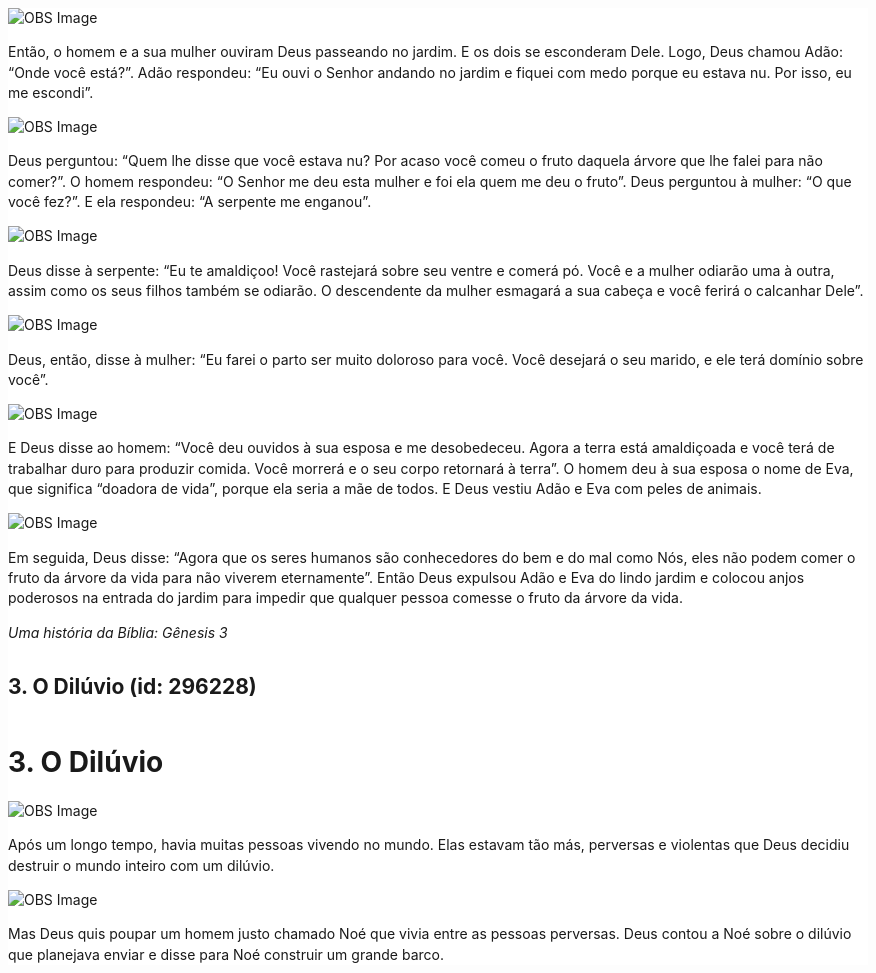 ![OBS Image](https://cdn.door43.org/obs/jpg/360px/obs-en-02-07.jpg)

Então, o homem e a sua mulher ouviram Deus passeando no jardim. E os dois se esconderam Dele. Logo, Deus chamou Adão: “Onde você está?”. Adão respondeu: “Eu ouvi o Senhor andando no jardim e fiquei com medo porque eu estava nu. Por isso, eu me escondi”.

![OBS Image](https://cdn.door43.org/obs/jpg/360px/obs-en-02-08.jpg)

Deus perguntou: “Quem lhe disse que você estava nu? Por acaso você comeu o fruto daquela árvore que lhe falei para não comer?”. O homem respondeu: “O Senhor me deu esta mulher e foi ela quem me deu o fruto”. Deus perguntou à mulher: “O que você fez?”. E ela respondeu: “A serpente me enganou”.

![OBS Image](https://cdn.door43.org/obs/jpg/360px/obs-en-02-09.jpg)

Deus disse à serpente: “Eu te amaldiçoo! Você rastejará sobre seu ventre e comerá pó. Você e a mulher odiarão uma à outra, assim como os seus filhos também se odiarão. O descendente da mulher esmagará a sua cabeça e você ferirá o calcanhar Dele”.

![OBS Image](https://cdn.door43.org/obs/jpg/360px/obs-en-02-10.jpg)

Deus, então, disse à mulher: “Eu farei o parto ser muito doloroso para você. Você desejará o seu marido, e ele terá domínio sobre você”.

![OBS Image](https://cdn.door43.org/obs/jpg/360px/obs-en-02-11.jpg)

E Deus disse ao homem: “Você deu ouvidos à sua esposa e me desobedeceu. Agora a terra está amaldiçoada e você terá de trabalhar duro para produzir comida. Você morrerá e o seu corpo retornará à terra”. O homem deu à sua esposa o nome de Eva, que significa “doadora de vida”, porque ela seria a mãe de todos. E Deus vestiu Adão e Eva com peles de animais.

![OBS Image](https://cdn.door43.org/obs/jpg/360px/obs-en-02-12.jpg)

Em seguida, Deus disse: “Agora que os seres humanos são conhecedores do bem e do mal como Nós, eles não podem comer o fruto da árvore da vida para não viverem eternamente”. Então Deus expulsou Adão e Eva do lindo jardim e colocou anjos poderosos na entrada do jardim para impedir que qualquer pessoa comesse o fruto da árvore da vida.

*Uma história da Bíblia: Gênesis 3*

## 3. O Dilúvio (id: 296228)

3\. O Dilúvio
=============

![OBS Image](https://cdn.door43.org/obs/jpg/360px/obs-en-03-01.jpg)

Após um longo tempo, havia muitas pessoas vivendo no mundo. Elas estavam tão más, perversas e violentas que Deus decidiu destruir o mundo inteiro com um dilúvio.

![OBS Image](https://cdn.door43.org/obs/jpg/360px/obs-en-03-02.jpg)

Mas Deus quis poupar um homem justo chamado Noé que vivia entre as pessoas perversas. Deus contou a Noé sobre o dilúvio que planejava enviar e disse para Noé construir um grande barco.
